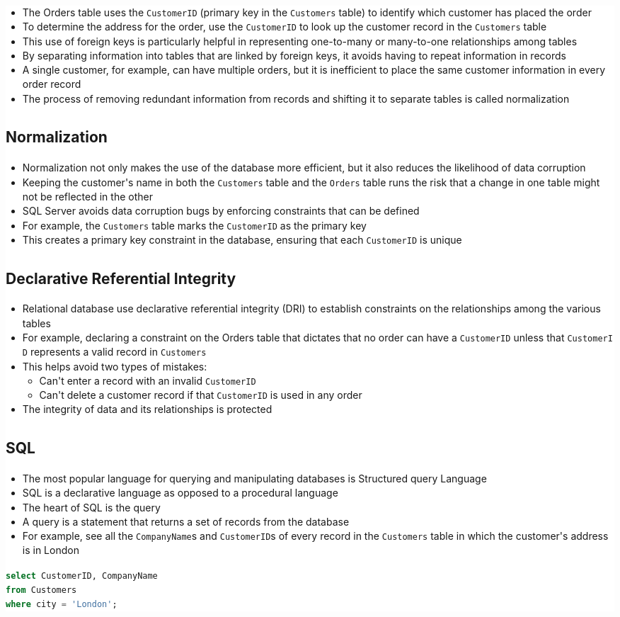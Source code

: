 - The Orders table uses the `CustomerID` (primary key in the `Customers` table)
  to identify which customer has placed the order
- To determine the address for the order, use the `CustomerID` to look up the
  customer record in the `Customers` table
- This use of foreign keys is particularly helpful in representing one-to-many
  or many-to-one relationships among tables
- By separating information into tables that are linked by foreign keys, it
  avoids having to repeat information in records
- A single customer, for example, can have multiple orders, but it is
  inefficient to place the same customer information in every order record
- The process of removing redundant information from records and shifting it to
  separate tables is called normalization

## Normalization

- Normalization not only makes the use of the database more efficient, but it
  also reduces the likelihood of data corruption
- Keeping the customer's name in both the `Customers` table and the `Orders`
  table runs the risk that a change in one table might not be reflected in the
  other
- SQL Server avoids data corruption bugs by enforcing constraints that can be
  defined
- For example, the `Customers` table marks the `CustomerID` as the primary key
- This creates a primary key constraint in the database, ensuring that each
  `CustomerID` is unique

## Declarative Referential Integrity

- Relational database use declarative referential integrity (DRI) to establish
  constraints on the relationships among the various tables
- For example, declaring a constraint on the Orders table that dictates that no
  order can have a `CustomerID` unless that `CustomerID` represents a valid
  record in `Customers`
- This helps avoid two types of mistakes:
  - Can't enter a record with an invalid `CustomerID`
  - Can't delete a customer record if that `CustomerID` is used in any order
- The integrity of data and its relationships is protected

## SQL

- The most popular language for querying and manipulating databases is
  Structured query Language
- SQL is a declarative language as opposed to a procedural language
- The heart of SQL is the query
- A query is a statement that returns a set of records from the database
- For example, see all the `CompanyName`s and `CustomerID`s of every record in
  the `Customers` table in which the customer's address is in London

```sql
select CustomerID, CompanyName
from Customers
where city = 'London';
```
